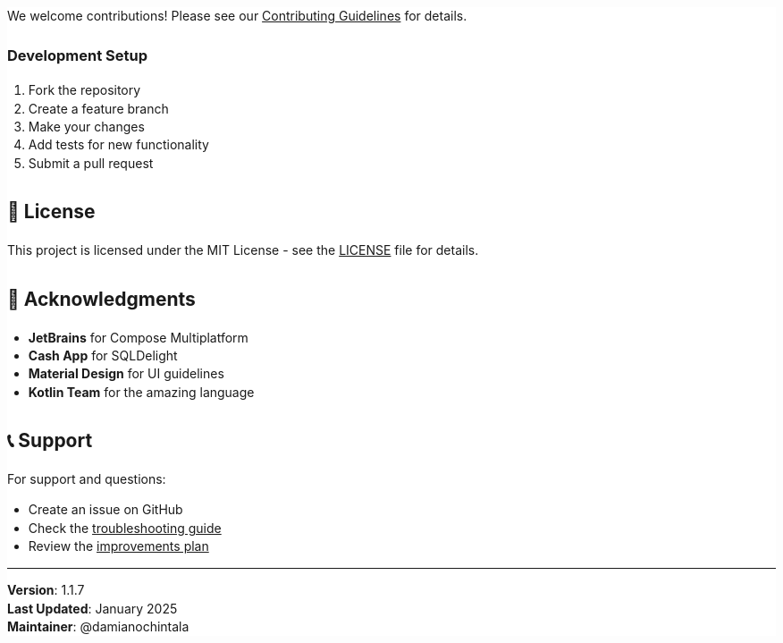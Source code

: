 We welcome contributions! Please see our [Contributing Guidelines](CONTRIBUTING.md) for details.

### Development Setup
1. Fork the repository
2. Create a feature branch
3. Make your changes
4. Add tests for new functionality
5. Submit a pull request

## 📄 License

This project is licensed under the MIT License - see the [LICENSE](LICENSE) file for details.

## 🙏 Acknowledgments

- **JetBrains** for Compose Multiplatform
- **Cash App** for SQLDelight
- **Material Design** for UI guidelines
- **Kotlin Team** for the amazing language

## 📞 Support

For support and questions:
- Create an issue on GitHub
- Check the [troubleshooting guide](troubleshooting.bash)
- Review the [improvements plan](IMPROVEMENTS.md)

---

**Version**: 1.1.7  
**Last Updated**: January 2025  
**Maintainer**: @damianochintala
